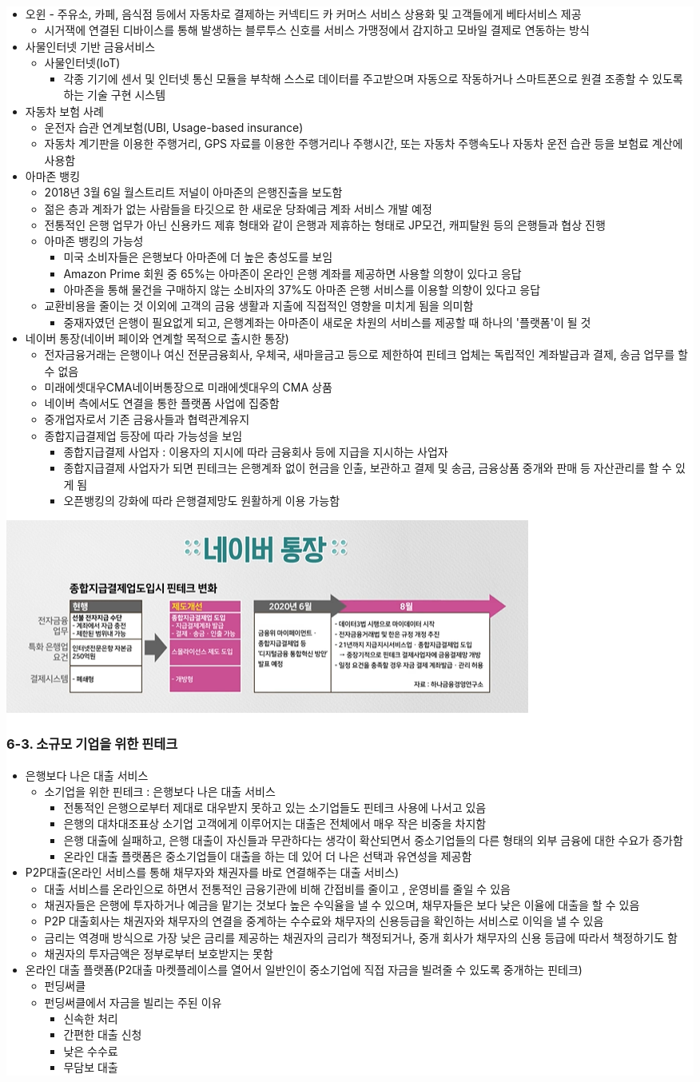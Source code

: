   - 오윈 - 주유소, 카페, 음식점 등에서 자동차로 결제하는 커넥티드 카 커머스 서비스 상용화 및 고객들에게 베타서비스 제공
    - 시거잭에 연결된 디바이스를 통해 발생하는 블루투스 신호를 서비스 가맹정에서 감지하고 모바일 결제로 연동하는 방식
- 사물인터넷 기반 금융서비스
  - 사물인터넷(IoT)
    - 각종 기기에 센서 및 인터넷 통신 모듈을 부착해 스스로 데이터를 주고받으며 자동으로 작동하거나 스마트폰으로 원결 조종할 수 있도록 하는 기술 구현 시스템
- 자동차 보험 사례
  - 운전자 습관 연계보험(UBI, Usage-based insurance)
  - 자동차 계기판을 이용한 주행거리, GPS 자료를 이용한 주행거리나 주행시간, 또는 자동차 주행속도나 자동차 운전 습관 등을 보험료 계산에 사용함
- 아마존 뱅킹
  - 2018년 3월 6일 월스트리트 저널이 아마존의 은행진출을 보도함
  - 젊은 층과 계좌가 없는 사람들을 타깃으로 한 새로운 당좌예금 계좌 서비스 개발 예정
  - 전통적인 은행 업무가 아닌 신용카드 제휴 형태와 같이 은행과 제휴하는 형태로 JP모건, 캐피탈원 등의 은행들과 협상 진행
  - 아마존 뱅킹의 가능성
    - 미국 소비자들은 은행보다 아마존에 더 높은 충성도를 보임
    - Amazon Prime 회원 중 65%는 아마존이 온라인 은행 계좌를 제공하면 사용할 의향이 있다고 응답
    - 아마존을 통해 물건을 구매하지 않는 소비자의 37%도 아마존 은행 서비스를 이용할 의향이 있다고 응답
  - 교환비용을 줄이는 것 이외에 고객의 금융 생활과 지출에 직접적인 영향을 미치게 됨을 의미함
    - 중재자였던 은행이 필요없게 되고, 은행계좌는 아마존이 새로운 차원의 서비스를 제공할 때 하나의 '플랫폼'이 될 것
- 네이버 통장(네이버 페이와 연계할 목적으로 출시한 통장)
  - 전자금융거래는 은행이나 여신 전문금융회사, 우체국, 새마을금고 등으로 제한하여 핀테크 업체는 독립적인 계좌발급과 결제, 송금 업무를 할 수 없음
  - 미래에셋대우CMA네이버통장으로 미래에셋대우의 CMA 상품
  - 네이버 측에서도 연결을 통한 플랫폼 사업에 집중함
  - 중개업자로서 기존 금융사들과 협력관계유지
  - 종합지급결제업 등장에 따라 가능성을 보임
    - 종합지급결제 사업자 : 이용자의 지시에 따라 금융회사 등에 지급을 지시하는 사업자
    - 종합지급결제 사업자가 되면 핀테크는 은행계좌 없이 현금을 인출, 보관하고 결제 및 송금, 금융상품 중개와 판매 등 자산관리를 할 수 있게 됨
    - 오픈뱅킹의 강화에 따라 은행결제망도 원활하게 이용 가능함

![캡처](md-images/%EC%BA%A1%EC%B2%98-1636356239110.PNG)

### 6-3. 소규모 기업을 위한 핀테크

- 은행보다 나은 대출 서비스
  - 소기업을 위한 핀테크 : 은행보다 나은 대출 서비스
    - 전통적인 은행으로부터 제대로 대우받지 못하고 있는 소기업들도 핀테크 사용에 나서고 있음
    - 은행의 대차대조표상 소기업 고객에게 이루어지는 대출은 전체에서 매우 작은 비중을 차지함
    - 은행 대출에 실패하고, 은행 대출이 자신들과 무관하다는 생각이 확산되면서 중소기업들의 다른 형태의 외부 금융에 대한 수요가 증가함
    - 온라인 대출 플랫폼은 중소기업들이 대출을 하는 데 있어 더 나은 선택과 유연성을 제공함
- P2P대출(온라인 서비스를 통해 채무자와 채권자를 바로 연결해주는 대출 서비스)
  - 대출 서비스를 온라인으로 하면서 전통적인 금융기관에 비해 간접비를 줄이고 , 운영비를 줄일 수 있음
  - 채권자들은 은행에 투자하거나 예금을 맡기는 것보다 높은 수익율을 낼 수 있으며, 채무자들은 보다 낮은 이율에 대출을 할 수 있음
  - P2P 대출회사는 채권자와 채무자의 연결을 중계하는 수수료와 채무자의 신용등급을 확인하는 서비스로 이익을 낼 수 있음
  - 금리는 역경매 방식으로 가장 낮은 금리를 제공하는 채권자의 금리가 책정되거나, 중개 회사가 채무자의 신용 등급에 따라서 책정하기도 함
  - 채권자의 투자금액은 정부로부터 보호받지는 못함
- 온라인 대출 플랫폼(P2대출 마켓플레이스를 열어서 일반인이 중소기업에 직접 자금을 빌려줄 수 있도록 중개하는 핀테크)
  - 펀딩써클
  - 펀딩써클에서 자금을 빌리는 주된 이유
    - 신속한 처리
    - 간편한 대출 신청
    - 낮은 수수료
    - 무담보 대출
